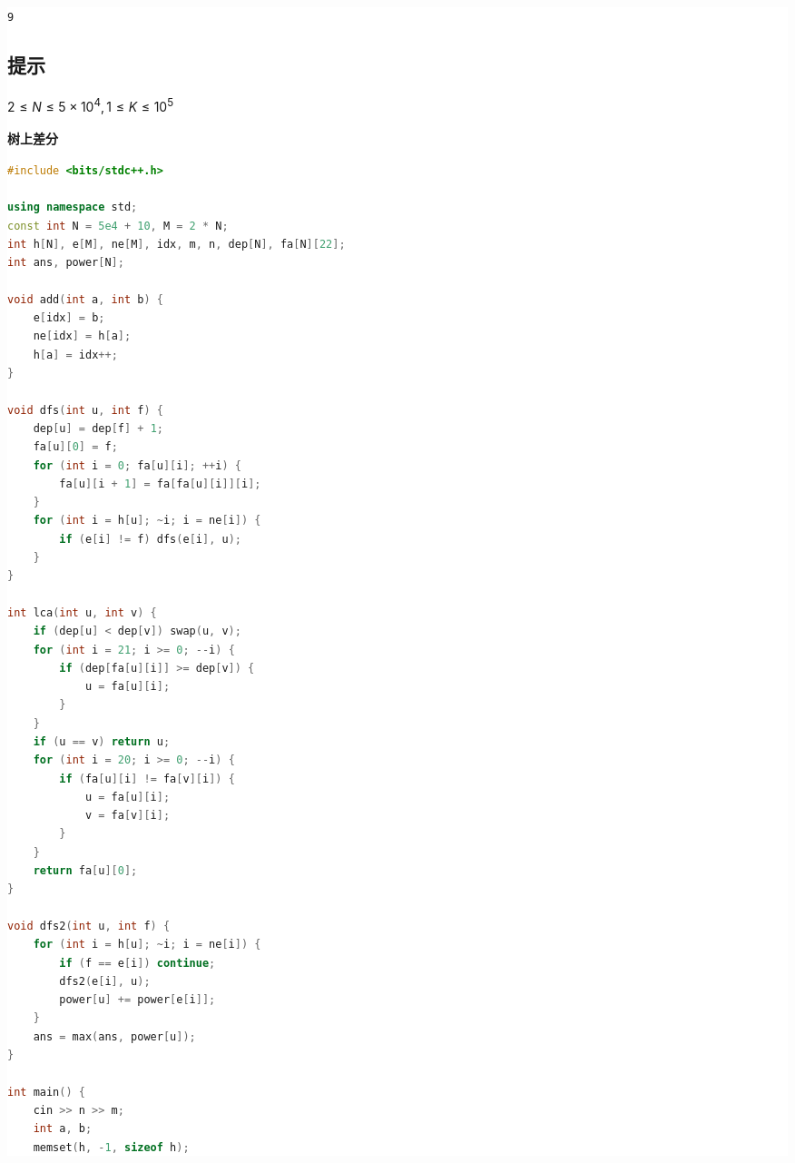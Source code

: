 ```
9
```

## 提示

$2 \le N \le 5 \times 10^4,1 \le K \le 10^5$

**树上差分**

```c++
#include <bits/stdc++.h>

using namespace std;
const int N = 5e4 + 10, M = 2 * N;
int h[N], e[M], ne[M], idx, m, n, dep[N], fa[N][22];
int ans, power[N];

void add(int a, int b) {
    e[idx] = b;
    ne[idx] = h[a];
    h[a] = idx++;
}

void dfs(int u, int f) {
    dep[u] = dep[f] + 1;
    fa[u][0] = f;
    for (int i = 0; fa[u][i]; ++i) {
        fa[u][i + 1] = fa[fa[u][i]][i];
    }
    for (int i = h[u]; ~i; i = ne[i]) {
        if (e[i] != f) dfs(e[i], u);
    }
}

int lca(int u, int v) {
    if (dep[u] < dep[v]) swap(u, v);
    for (int i = 21; i >= 0; --i) {
        if (dep[fa[u][i]] >= dep[v]) {
            u = fa[u][i];
        }
    }
    if (u == v) return u;
    for (int i = 20; i >= 0; --i) {
        if (fa[u][i] != fa[v][i]) {
            u = fa[u][i];
            v = fa[v][i];
        }
    }
    return fa[u][0];
}

void dfs2(int u, int f) {
    for (int i = h[u]; ~i; i = ne[i]) {
        if (f == e[i]) continue;
        dfs2(e[i], u);
        power[u] += power[e[i]];
    }
    ans = max(ans, power[u]);
}

int main() {
    cin >> n >> m;
    int a, b;
    memset(h, -1, sizeof h);
```